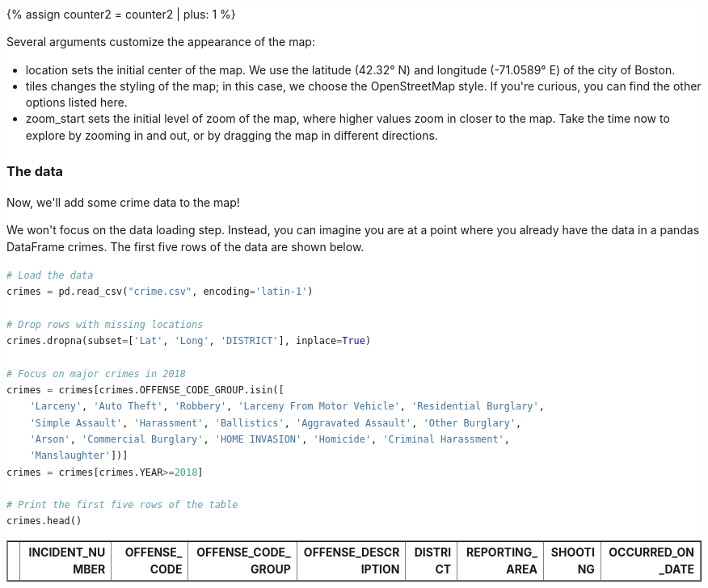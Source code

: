 ></iframe>
{% assign counter2 = counter2 | plus: 1 %} 



Several arguments customize the appearance of the map:

- location sets the initial center of the map. We use the latitude (42.32° N) and longitude (-71.0589° E) of the city of Boston.
- tiles changes the styling of the map; in this case, we choose the OpenStreetMap style. If you're curious, you can find the other options listed here.
- zoom_start sets the initial level of zoom of the map, where higher values zoom in closer to the map.
Take the time now to explore by zooming in and out, or by dragging the map in different directions.

### The data
Now, we'll add some crime data to the map!

We won't focus on the data loading step. Instead, you can imagine you are at a point where you already have the data in a pandas DataFrame crimes. The first five rows of the data are shown below.


```python
# Load the data
crimes = pd.read_csv("crime.csv", encoding='latin-1')

# Drop rows with missing locations
crimes.dropna(subset=['Lat', 'Long', 'DISTRICT'], inplace=True)

# Focus on major crimes in 2018
crimes = crimes[crimes.OFFENSE_CODE_GROUP.isin([
    'Larceny', 'Auto Theft', 'Robbery', 'Larceny From Motor Vehicle', 'Residential Burglary',
    'Simple Assault', 'Harassment', 'Ballistics', 'Aggravated Assault', 'Other Burglary', 
    'Arson', 'Commercial Burglary', 'HOME INVASION', 'Homicide', 'Criminal Harassment', 
    'Manslaughter'])]
crimes = crimes[crimes.YEAR>=2018]

# Print the first five rows of the table
crimes.head()
```




<div>
<style scoped>
    .dataframe tbody tr th:only-of-type {
        vertical-align: middle;
    }

    .dataframe tbody tr th {
        vertical-align: top;
    }

    .dataframe thead th {
        text-align: right;
    }
</style>
<table border="1" class="dataframe">
  <thead>
    <tr style="text-align: right;">
      <th></th>
      <th>INCIDENT_NUMBER</th>
      <th>OFFENSE_CODE</th>
      <th>OFFENSE_CODE_GROUP</th>
      <th>OFFENSE_DESCRIPTION</th>
      <th>DISTRICT</th>
      <th>REPORTING_AREA</th>
      <th>SHOOTING</th>
      <th>OCCURRED_ON_DATE</th>